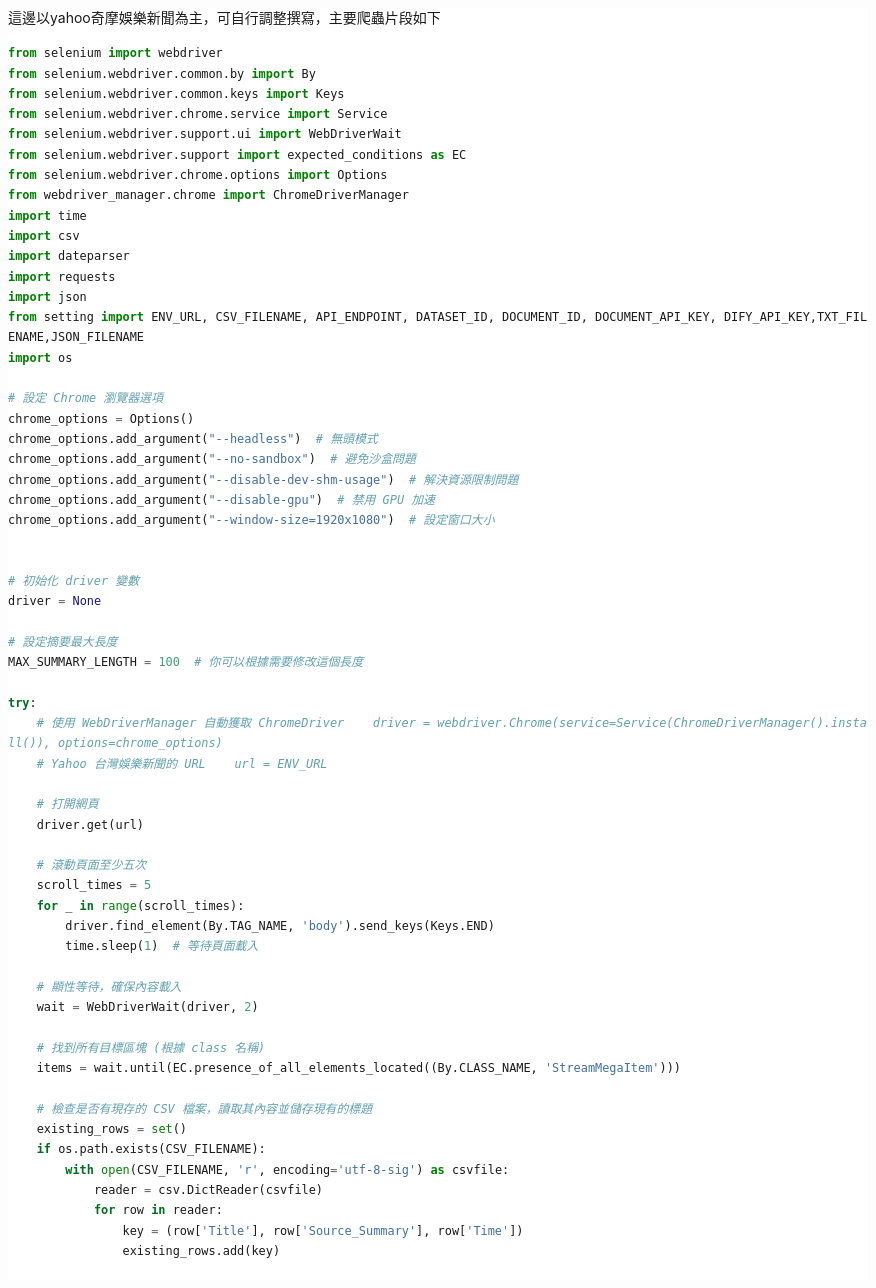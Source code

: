 這邊以yahoo奇摩娛樂新聞為主，可自行調整撰寫，主要爬蟲片段如下

```python
from selenium import webdriver  
from selenium.webdriver.common.by import By  
from selenium.webdriver.common.keys import Keys  
from selenium.webdriver.chrome.service import Service  
from selenium.webdriver.support.ui import WebDriverWait  
from selenium.webdriver.support import expected_conditions as EC  
from selenium.webdriver.chrome.options import Options  
from webdriver_manager.chrome import ChromeDriverManager  
import time  
import csv  
import dateparser  
import requests  
import json  
from setting import ENV_URL, CSV_FILENAME, API_ENDPOINT, DATASET_ID, DOCUMENT_ID, DOCUMENT_API_KEY, DIFY_API_KEY,TXT_FILENAME,JSON_FILENAME  
import os  
  
# 設定 Chrome 瀏覽器選項  
chrome_options = Options()  
chrome_options.add_argument("--headless")  # 無頭模式  
chrome_options.add_argument("--no-sandbox")  # 避免沙盒問題  
chrome_options.add_argument("--disable-dev-shm-usage")  # 解決資源限制問題  
chrome_options.add_argument("--disable-gpu")  # 禁用 GPU 加速  
chrome_options.add_argument("--window-size=1920x1080")  # 設定窗口大小  
  
  
# 初始化 driver 變數  
driver = None  
  
# 設定摘要最大長度  
MAX_SUMMARY_LENGTH = 100  # 你可以根據需要修改這個長度  
  
try:  
    # 使用 WebDriverManager 自動獲取 ChromeDriver    driver = webdriver.Chrome(service=Service(ChromeDriverManager().install()), options=chrome_options)  
    # Yahoo 台灣娛樂新聞的 URL    url = ENV_URL  
  
    # 打開網頁  
    driver.get(url)  
  
    # 滾動頁面至少五次  
    scroll_times = 5  
    for _ in range(scroll_times):  
        driver.find_element(By.TAG_NAME, 'body').send_keys(Keys.END)  
        time.sleep(1)  # 等待頁面載入  
  
    # 顯性等待，確保內容載入  
    wait = WebDriverWait(driver, 2)  
  
    # 找到所有目標區塊 (根據 class 名稱)  
    items = wait.until(EC.presence_of_all_elements_located((By.CLASS_NAME, 'StreamMegaItem')))  
  
    # 檢查是否有現存的 CSV 檔案，讀取其內容並儲存現有的標題  
    existing_rows = set()  
    if os.path.exists(CSV_FILENAME):  
        with open(CSV_FILENAME, 'r', encoding='utf-8-sig') as csvfile:  
            reader = csv.DictReader(csvfile)  
            for row in reader:  
                key = (row['Title'], row['Source_Summary'], row['Time'])  
                existing_rows.add(key)  
  
```